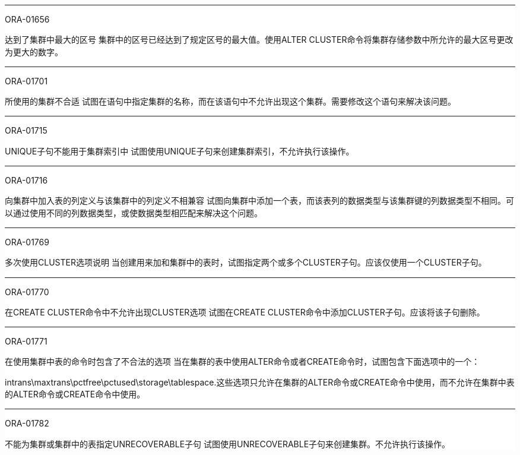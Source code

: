 
------

ORA-01656 

达到了集群中最大的区号     集群中的区号已经达到了规定区号的最大值。使用ALTER CLUSTER命令将集群存储参数中所允许的最大区号更改为更大的数字。

 

------

ORA-01701

 所使用的集群不合适  试图在语句中指定集群的名称，而在该语句中不允许出现这个集群。需要修改这个语句来解决该问题。

 

------

ORA-01715 

UNIQUE子句不能用于集群索引中   试图使用UNIQUE子句来创建集群索引，不允许执行该操作。

 

------

ORA-01716 

向集群中加入表的列定义与该集群中的列定义不相兼容       试图向集群中添加一个表，而该表列的数据类型与该集群键的列数据类型不相同。可以通过使用不同的列数据类型，或使数据类型相匹配来解决这个问题。

 

------

ORA-01769 

多次使用CLUSTER选项说明    当创建用来加和集群中的表时，试图指定两个或多个CLUSTER子句。应该仅使用一个CLUSTER子句。

 

------

ORA-01770 

在CREATE CLUSTER命令中不允许出现CLUSTER选项   试图在CREATE CLUSTER命令中添加CLUSTER子句。应该将该子句删除。

 

------

ORA-01771 

在使用集群中表的命令时包含了不合法的选项    当在集群的表中使用ALTER命令或者CREATE命令时，试图包含下面选项中的一个：

intrans\maxtrans\pctfree\pctused\storage\tablespace.这些选项只允许在集群的ALTER命令或CREATE命令中使用，而不允许在集群中表的ALTER命令或CREATE命令中使用。

 

------

ORA-01782

 不能为集群或集群中的表指定UNRECOVERABLE子句       试图使用UNRECOVERABLE子句来创建集群。不允许执行该操作。

 
